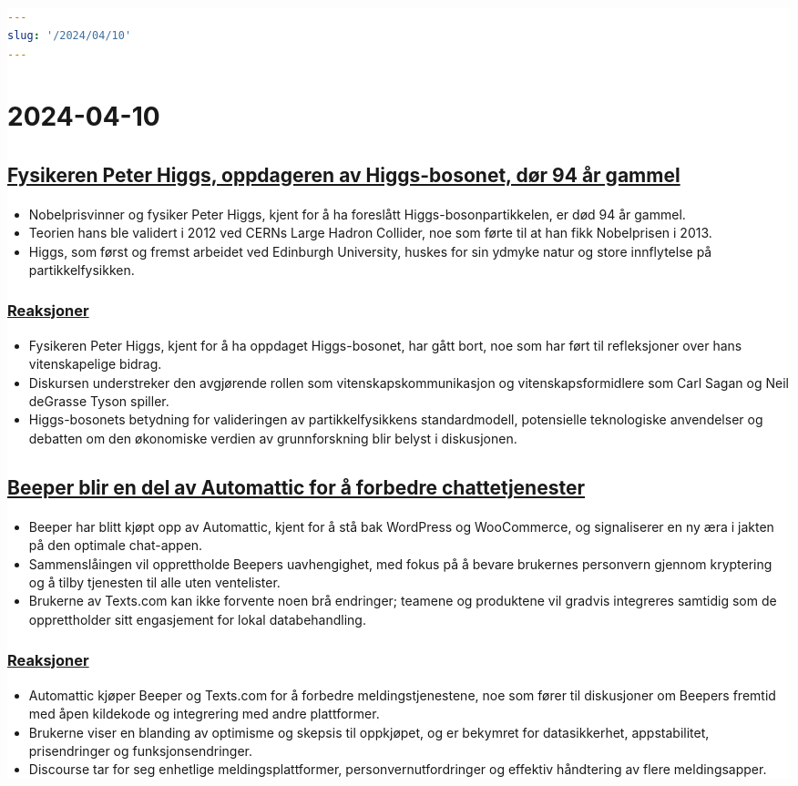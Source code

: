 ```yaml
---
slug: '/2024/04/10'
---
```


# 2024-04-10

## [Fysikeren Peter Higgs, oppdageren av Higgs-bosonet, dør 94 år gammel](https://www.theguardian.com/science/2024/apr/09/peter-higgs-physicist-who-discovered-higgs-boson-dies-aged-94)

- Nobelprisvinner og fysiker Peter Higgs, kjent for å ha foreslått Higgs-bosonpartikkelen, er død 94 år gammel.
- Teorien hans ble validert i 2012 ved CERNs Large Hadron Collider, noe som førte til at han fikk Nobelprisen i 2013.
- Higgs, som først og fremst arbeidet ved Edinburgh University, huskes for sin ydmyke natur og store innflytelse på partikkelfysikken.

### [Reaksjoner](https://news.ycombinator.com/item?id=39981034)

- Fysikeren Peter Higgs, kjent for å ha oppdaget Higgs-bosonet, har gått bort, noe som har ført til refleksjoner over hans vitenskapelige bidrag.
- Diskursen understreker den avgjørende rollen som vitenskapskommunikasjon og vitenskapsformidlere som Carl Sagan og Neil deGrasse Tyson spiller.
- Higgs-bosonets betydning for valideringen av partikkelfysikkens standardmodell, potensielle teknologiske anvendelser og debatten om den økonomiske verdien av grunnforskning blir belyst i diskusjonen.

## [Beeper blir en del av Automattic for å forbedre chattetjenester](https://blog.beeper.com/2024/04/09/beeper-is-joining-automattic/)

- Beeper har blitt kjøpt opp av Automattic, kjent for å stå bak WordPress og WooCommerce, og signaliserer en ny æra i jakten på den optimale chat-appen.
- Sammenslåingen vil opprettholde Beepers uavhengighet, med fokus på å bevare brukernes personvern gjennom kryptering og å tilby tjenesten til alle uten ventelister.
- Brukerne av Texts.com kan ikke forvente noen brå endringer; teamene og produktene vil gradvis integreres samtidig som de opprettholder sitt engasjement for lokal databehandling.

### [Reaksjoner](https://news.ycombinator.com/item?id=39980268)

- Automattic kjøper Beeper og Texts.com for å forbedre meldingstjenestene, noe som fører til diskusjoner om Beepers fremtid med åpen kildekode og integrering med andre plattformer.
- Brukerne viser en blanding av optimisme og skepsis til oppkjøpet, og er bekymret for datasikkerhet, appstabilitet, prisendringer og funksjonsendringer.
- Discourse tar for seg enhetlige meldingsplattformer, personvernutfordringer og effektiv håndtering av flere meldingsapper.
